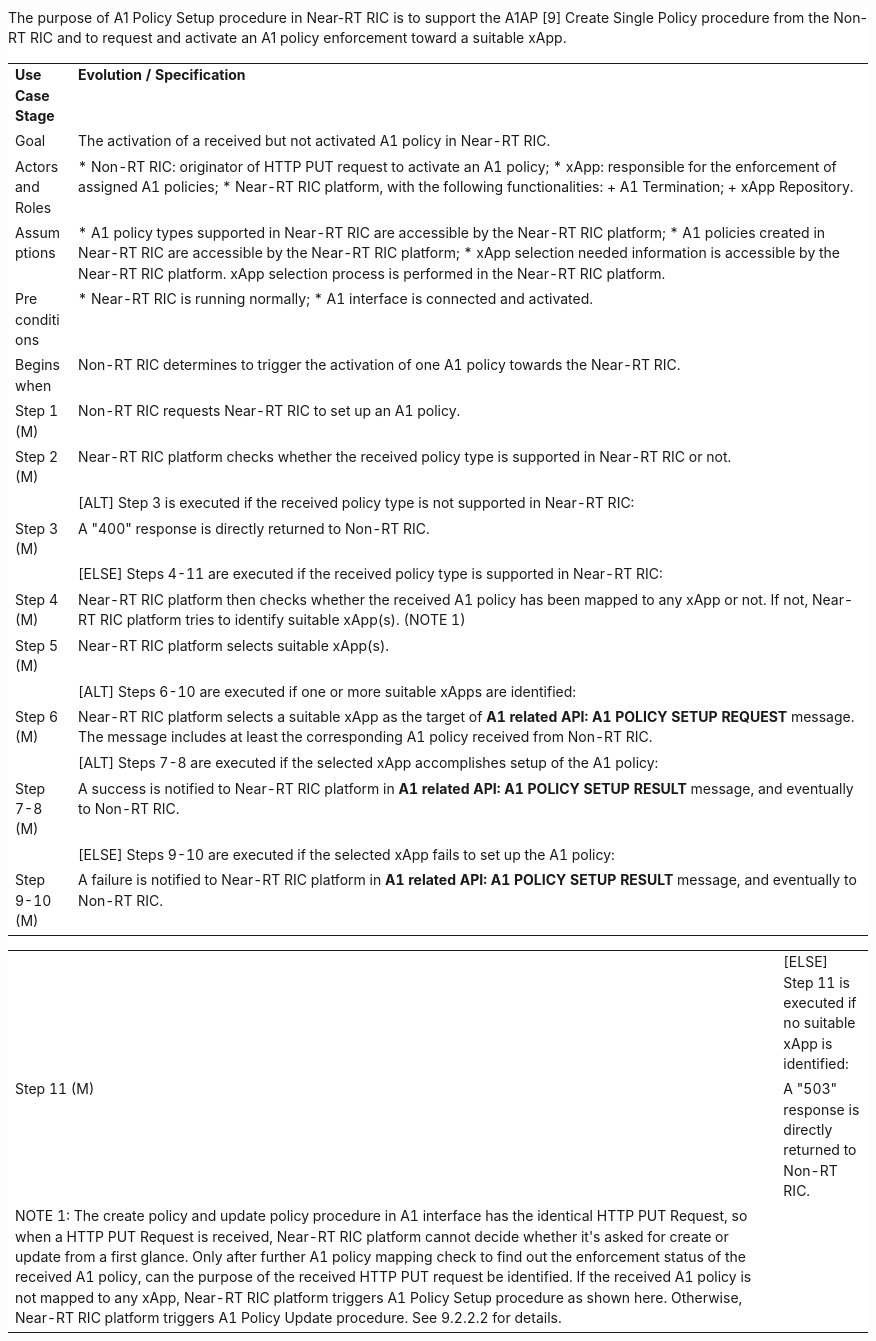 The purpose of A1 Policy Setup procedure in Near-RT RIC is to support the A1AP [9] Create Single Policy procedure from the Non-RT RIC and to request and activate an A1 policy enforcement toward a suitable xApp.

|  |  |
| --- | --- |
| **Use Case Stage** | **Evolution / Specification** |
| Goal | The activation of a received but not activated A1 policy in Near-RT RIC. |
| Actors and Roles | * Non-RT RIC: originator of HTTP PUT request to activate an A1 policy; * xApp: responsible for the enforcement of assigned A1 policies; * Near-RT RIC platform, with the following functionalities:   + A1 Termination;   + xApp Repository. |
| Assumptions | * A1 policy types supported in Near-RT RIC are accessible by the Near-RT RIC platform; * A1 policies created in Near-RT RIC are accessible by the Near-RT RIC platform; * xApp selection needed information is accessible by the Near-RT RIC platform. xApp selection process is performed in the Near-RT RIC platform. |
| Pre conditions | * Near-RT RIC is running normally; * A1 interface is connected and activated. |
| Begins when | Non-RT RIC determines to trigger the activation of one A1 policy towards the Near-RT RIC. |
| Step 1 (M) | Non-RT RIC requests Near-RT RIC to set up an A1 policy. |
| Step 2 (M) | Near-RT RIC platform checks whether the received policy type is supported in Near-RT RIC or  not. |
|  | [ALT] Step 3 is executed if the received policy type is not supported in Near-RT RIC: |
| Step 3 (M) | A "400" response is directly returned to Non-RT RIC. |
|  | [ELSE] Steps 4-11 are executed if the received policy type is supported in Near-RT RIC: |
| Step 4 (M) | Near-RT RIC platform then checks whether the received A1 policy has been mapped to any  xApp or not. If not, Near-RT RIC platform tries to identify suitable xApp(s). (NOTE 1) |
| Step 5 (M) | Near-RT RIC platform selects suitable xApp(s). |
|  | [ALT] Steps 6-10 are executed if one or more suitable xApps are identified: |
| Step 6 (M) | Near-RT RIC platform selects a suitable xApp as the target of **A1 related API: A1**  **POLICY SETUP REQUEST** message. The message includes at least the corresponding A1 policy received from Non-RT RIC. |
|  | [ALT] Steps 7-8 are executed if the selected xApp accomplishes setup of the A1 policy: |
| Step 7-8 (M) | A success is notified to Near-RT RIC platform in **A1 related API: A1 POLICY SETUP**  **RESULT** message, and eventually to Non-RT RIC. |
|  | [ELSE] Steps 9-10 are executed if the selected xApp fails to set up the A1 policy: |
| Step 9-10 (M) | A failure is notified to Near-RT RIC platform in **A1 related API: A1 POLICY SETUP**  **RESULT** message, and eventually to Non-RT RIC. |

|  |  |
| --- | --- |
|  | [ELSE] Step 11 is executed if no suitable xApp is identified: |
| Step 11 (M) | A "503" response is directly returned to Non-RT RIC. |
| NOTE 1: The create policy and update policy procedure in A1 interface has the identical HTTP PUT Request, so when a HTTP PUT Request is received, Near-RT RIC platform cannot decide whether it's asked for create or update from a first glance. Only after further A1 policy mapping check to find out the enforcement status of the received A1 policy, can the purpose of the received HTTP PUT request be identified. If the received A1 policy is not mapped to any xApp, Near-RT RIC platform triggers A1 Policy Setup procedure as shown  here. Otherwise, Near-RT RIC platform triggers A1 Policy Update procedure. See 9.2.2.2 for details. | |

